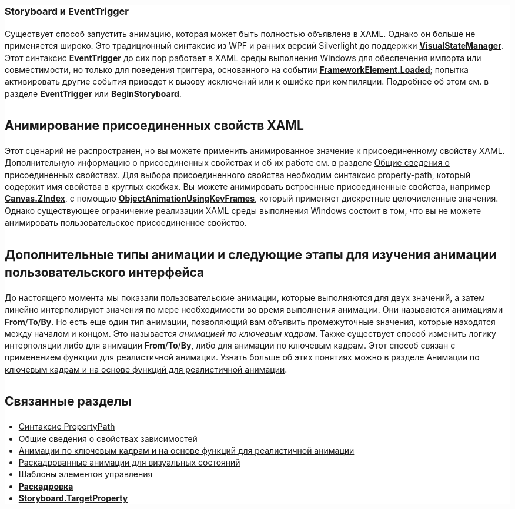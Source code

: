 ### <a name="storyboard-and-eventtrigger"></a>**Storyboard** и **EventTrigger**

Существует способ запустить анимацию, которая может быть полностью объявлена в XAML. Однако он больше не применяется широко. Это традиционный синтаксис из WPF и ранних версий Silverlight до поддержки [**VisualStateManager**](https://msdn.microsoft.com/library/windows/apps/windows.ui.xaml.visualstatemanager). Этот синтаксис [**EventTrigger**](https://msdn.microsoft.com/library/windows/apps/BR242390) до сих пор работает в XAML среды выполнения Windows для обеспечения импорта или совместимости, но только для поведения триггера, основанного на событии [**FrameworkElement.Loaded**](https://msdn.microsoft.com/library/windows/apps/BR208723); попытка активировать другие события приведет к вызову исключений или к ошибке при компиляции. Подробнее об этом см. в разделе [**EventTrigger**](https://msdn.microsoft.com/library/windows/apps/BR242390) или [**BeginStoryboard**](https://msdn.microsoft.com/library/windows/apps/BR243053).

## <a name="animating-xaml-attached-properties"></a>Анимирование присоединенных свойств XAML

Этот сценарий не распространен, но вы можете применить анимированное значение к присоединенному свойству XAML. Дополнительную информацию о присоединенных свойствах и об их работе см. в разделе [Общие сведения о присоединенных свойствах](https://msdn.microsoft.com/library/windows/apps/Mt185579). Для выбора присоединенного свойства необходим [синтаксис property-path](https://msdn.microsoft.com/library/windows/apps/Mt185586), который содержит имя свойства в круглых скобках. Вы можете анимировать встроенные присоединенные свойства, например [**Canvas.ZIndex**](https://msdn.microsoft.com/library/windows/apps/Hh759773), с помощью [**ObjectAnimationUsingKeyFrames**](https://msdn.microsoft.com/library/windows/apps/BR210320), который применяет дискретные целочисленные значения. Однако существующее ограничение реализации XAML среды выполнения Windows состоит в том, что вы не можете анимировать пользовательское присоединенное свойство.

## <a name="more-animation-types-and-next-steps-for-learning-about-animating-your-ui"></a>Дополнительные типы анимации и следующие этапы для изучения анимации пользовательского интерфейса

До настоящего момента мы показали пользовательские анимации, которые выполняются для двух значений, а затем линейно интерполируют значения по мере необходимости во время выполнения анимации. Они называются анимациями **From**/**To**/**By**. Но есть еще один тип анимации, позволяющий вам объявить промежуточные значения, которые находятся между началом и концом. Это называется *анимацией по ключевым кадрам*. Также существует способ изменить логику интерполяции либо для анимации **From**/**To**/**By**, либо для анимации по ключевым кадрам. Этот способ связан с применением функции для реалистичной анимации. Узнать больше об этих понятиях можно в разделе [Анимации по ключевым кадрам и на основе функций для реалистичной анимации](key-frame-and-easing-function-animations.md).

## <a name="related-topics"></a>Связанные разделы

* [Синтаксис PropertyPath](https://msdn.microsoft.com/library/windows/apps/Mt185586)
* [Общие сведения о свойствах зависимостей](https://msdn.microsoft.com/library/windows/apps/Mt185583)
* [Анимации по ключевым кадрам и на основе функций для реалистичной анимации](key-frame-and-easing-function-animations.md)
* [Раскадрованные анимации для визуальных состояний](https://msdn.microsoft.com/library/windows/apps/xaml/JJ819808)
* [Шаблоны элементов управления](https://msdn.microsoft.com/library/windows/apps/Mt210948)
* [**Раскадровка**](https://msdn.microsoft.com/library/windows/apps/BR210490)
* [**Storyboard.TargetProperty**](https://msdn.microsoft.com/library/windows/apps/Hh759824)
 

 




